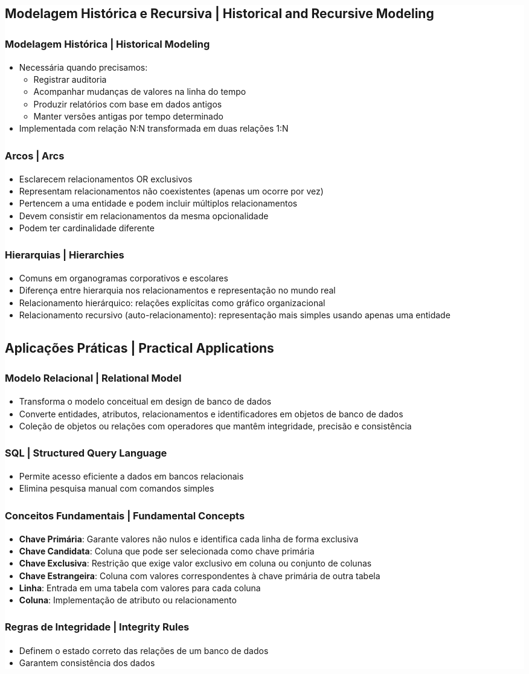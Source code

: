 ## Modelagem Histórica e Recursiva | Historical and Recursive Modeling

### Modelagem Histórica | Historical Modeling
- Necessária quando precisamos:
  - Registrar auditoria
  - Acompanhar mudanças de valores na linha do tempo
  - Produzir relatórios com base em dados antigos
  - Manter versões antigas por tempo determinado
- Implementada com relação N:N transformada em duas relações 1:N

### Arcos | Arcs
- Esclarecem relacionamentos OR exclusivos
- Representam relacionamentos não coexistentes (apenas um ocorre por vez)
- Pertencem a uma entidade e podem incluir múltiplos relacionamentos
- Devem consistir em relacionamentos da mesma opcionalidade
- Podem ter cardinalidade diferente

### Hierarquias | Hierarchies
- Comuns em organogramas corporativos e escolares
- Diferença entre hierarquia nos relacionamentos e representação no mundo real
- Relacionamento hierárquico: relações explícitas como gráfico organizacional
- Relacionamento recursivo (auto-relacionamento): representação mais simples usando apenas uma entidade

## Aplicações Práticas | Practical Applications

### Modelo Relacional | Relational Model
- Transforma o modelo conceitual em design de banco de dados
- Converte entidades, atributos, relacionamentos e identificadores em objetos de banco de dados
- Coleção de objetos ou relações com operadores que mantêm integridade, precisão e consistência

### SQL | Structured Query Language
- Permite acesso eficiente a dados em bancos relacionais
- Elimina pesquisa manual com comandos simples

### Conceitos Fundamentais | Fundamental Concepts
- **Chave Primária**: Garante valores não nulos e identifica cada linha de forma exclusiva
- **Chave Candidata**: Coluna que pode ser selecionada como chave primária
- **Chave Exclusiva**: Restrição que exige valor exclusivo em coluna ou conjunto de colunas
- **Chave Estrangeira**: Coluna com valores correspondentes à chave primária de outra tabela
- **Linha**: Entrada em uma tabela com valores para cada coluna
- **Coluna**: Implementação de atributo ou relacionamento

### Regras de Integridade | Integrity Rules
- Definem o estado correto das relações de um banco de dados
- Garantem consistência dos dados
